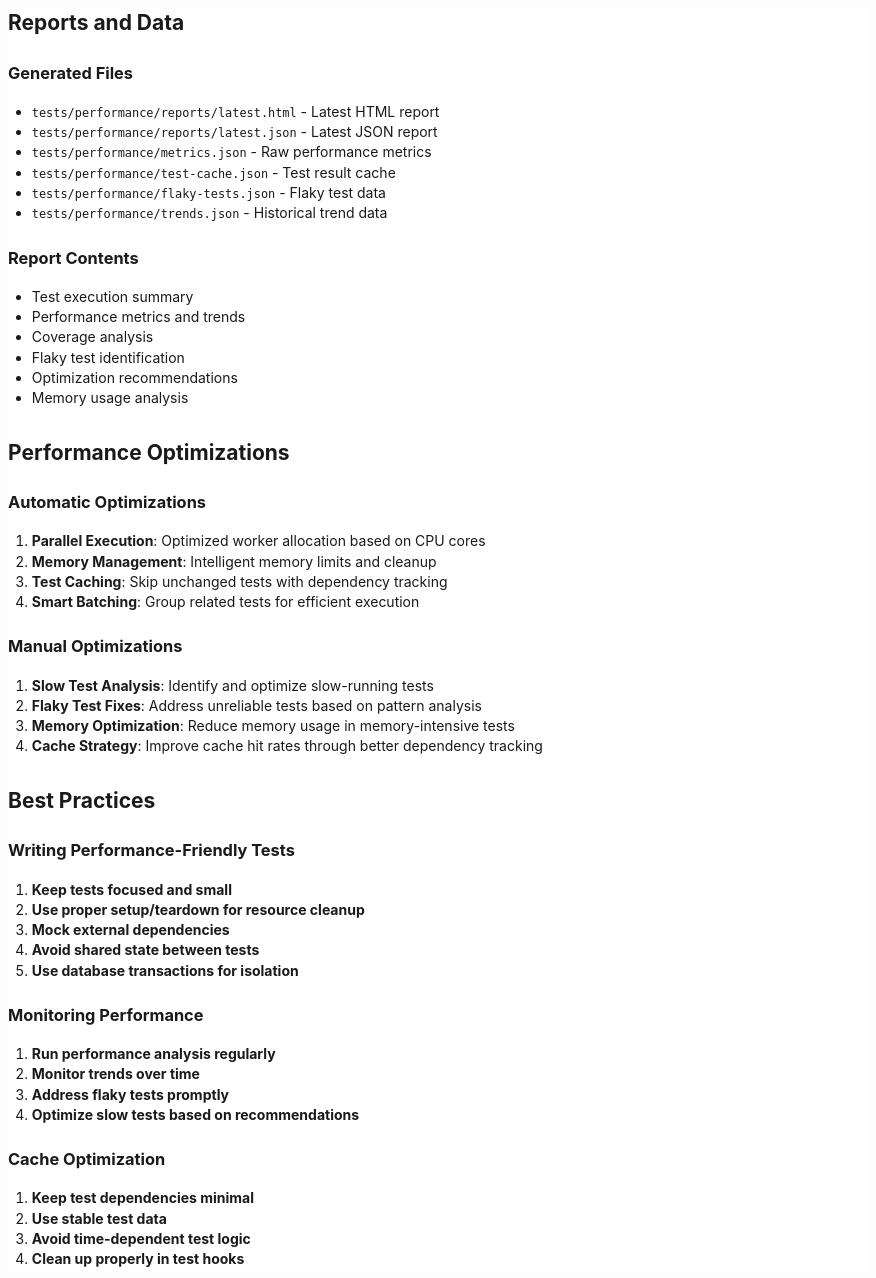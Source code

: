 ## Reports and Data

### Generated Files
- `tests/performance/reports/latest.html` - Latest HTML report
- `tests/performance/reports/latest.json` - Latest JSON report
- `tests/performance/metrics.json` - Raw performance metrics
- `tests/performance/test-cache.json` - Test result cache
- `tests/performance/flaky-tests.json` - Flaky test data
- `tests/performance/trends.json` - Historical trend data

### Report Contents
- Test execution summary
- Performance metrics and trends
- Coverage analysis
- Flaky test identification
- Optimization recommendations
- Memory usage analysis

## Performance Optimizations

### Automatic Optimizations
1. **Parallel Execution**: Optimized worker allocation based on CPU cores
2. **Memory Management**: Intelligent memory limits and cleanup
3. **Test Caching**: Skip unchanged tests with dependency tracking
4. **Smart Batching**: Group related tests for efficient execution

### Manual Optimizations
1. **Slow Test Analysis**: Identify and optimize slow-running tests
2. **Flaky Test Fixes**: Address unreliable tests based on pattern analysis
3. **Memory Optimization**: Reduce memory usage in memory-intensive tests
4. **Cache Strategy**: Improve cache hit rates through better dependency tracking

## Best Practices

### Writing Performance-Friendly Tests
1. **Keep tests focused and small**
2. **Use proper setup/teardown for resource cleanup**
3. **Mock external dependencies**
4. **Avoid shared state between tests**
5. **Use database transactions for isolation**

### Monitoring Performance
1. **Run performance analysis regularly**
2. **Monitor trends over time**
3. **Address flaky tests promptly**
4. **Optimize slow tests based on recommendations**

### Cache Optimization
1. **Keep test dependencies minimal**
2. **Use stable test data**
3. **Avoid time-dependent test logic**
4. **Clean up properly in test hooks**
